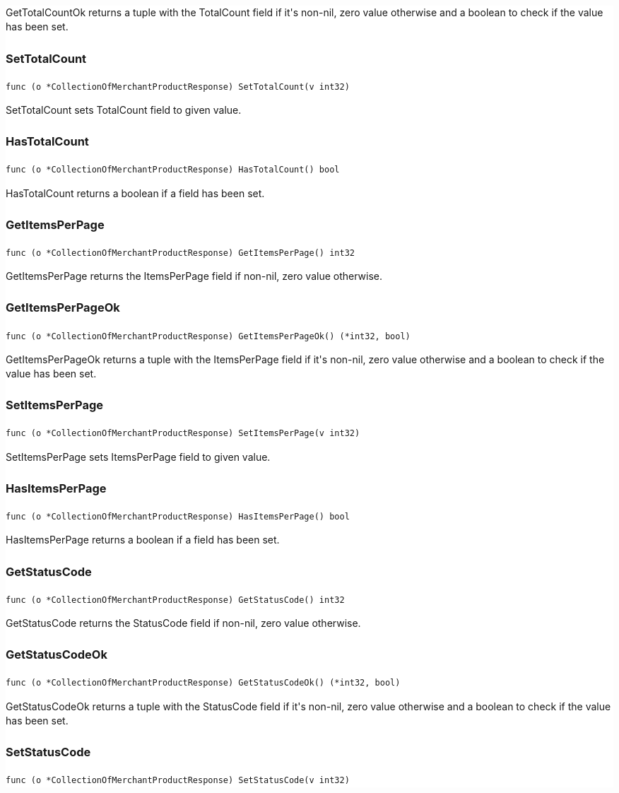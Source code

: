 GetTotalCountOk returns a tuple with the TotalCount field if it's non-nil, zero value otherwise
and a boolean to check if the value has been set.

### SetTotalCount

`func (o *CollectionOfMerchantProductResponse) SetTotalCount(v int32)`

SetTotalCount sets TotalCount field to given value.

### HasTotalCount

`func (o *CollectionOfMerchantProductResponse) HasTotalCount() bool`

HasTotalCount returns a boolean if a field has been set.

### GetItemsPerPage

`func (o *CollectionOfMerchantProductResponse) GetItemsPerPage() int32`

GetItemsPerPage returns the ItemsPerPage field if non-nil, zero value otherwise.

### GetItemsPerPageOk

`func (o *CollectionOfMerchantProductResponse) GetItemsPerPageOk() (*int32, bool)`

GetItemsPerPageOk returns a tuple with the ItemsPerPage field if it's non-nil, zero value otherwise
and a boolean to check if the value has been set.

### SetItemsPerPage

`func (o *CollectionOfMerchantProductResponse) SetItemsPerPage(v int32)`

SetItemsPerPage sets ItemsPerPage field to given value.

### HasItemsPerPage

`func (o *CollectionOfMerchantProductResponse) HasItemsPerPage() bool`

HasItemsPerPage returns a boolean if a field has been set.

### GetStatusCode

`func (o *CollectionOfMerchantProductResponse) GetStatusCode() int32`

GetStatusCode returns the StatusCode field if non-nil, zero value otherwise.

### GetStatusCodeOk

`func (o *CollectionOfMerchantProductResponse) GetStatusCodeOk() (*int32, bool)`

GetStatusCodeOk returns a tuple with the StatusCode field if it's non-nil, zero value otherwise
and a boolean to check if the value has been set.

### SetStatusCode

`func (o *CollectionOfMerchantProductResponse) SetStatusCode(v int32)`
